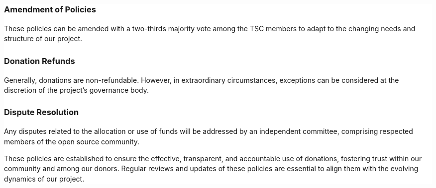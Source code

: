 ### Amendment of Policies
These policies can be amended with a two-thirds majority vote among the TSC members to adapt to the changing needs and structure of our project.

### Donation Refunds
Generally, donations are non-refundable. However, in extraordinary circumstances, exceptions can be considered at the discretion of the project’s governance body.

### Dispute Resolution
Any disputes related to the allocation or use of funds will be addressed by an independent committee, comprising respected members of the open source community.

These policies are established to ensure the effective, transparent, and accountable use of donations, fostering trust within our community and among our donors. Regular reviews and updates of these policies are essential to align them with the evolving dynamics of our project.
